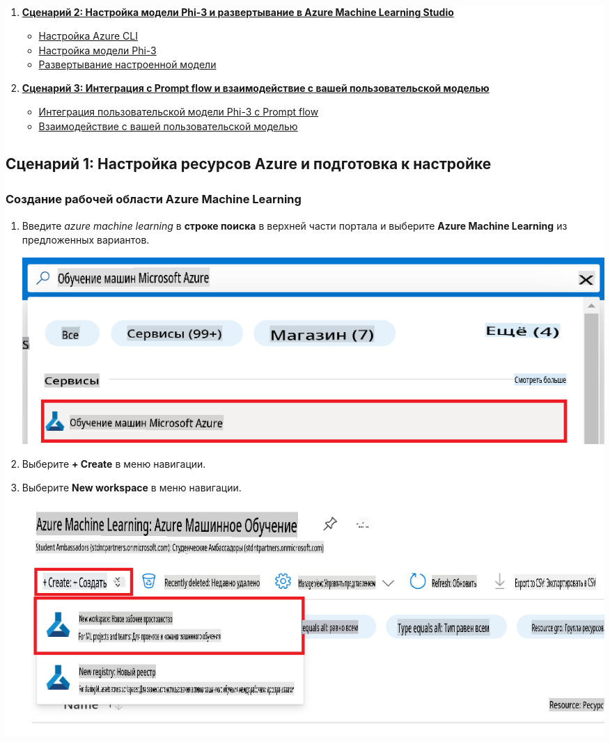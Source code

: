 1. **[Сценарий 2: Настройка модели Phi-3 и развертывание в Azure Machine Learning Studio](../../../../../../md/02.Application/01.TextAndChat/Phi3)**
    - [Настройка Azure CLI](../../../../../../md/02.Application/01.TextAndChat/Phi3)
    - [Настройка модели Phi-3](../../../../../../md/02.Application/01.TextAndChat/Phi3)
    - [Развертывание настроенной модели](../../../../../../md/02.Application/01.TextAndChat/Phi3)

1. **[Сценарий 3: Интеграция с Prompt flow и взаимодействие с вашей пользовательской моделью](../../../../../../md/02.Application/01.TextAndChat/Phi3)**
    - [Интеграция пользовательской модели Phi-3 с Prompt flow](../../../../../../md/02.Application/01.TextAndChat/Phi3)
    - [Взаимодействие с вашей пользовательской моделью](../../../../../../md/02.Application/01.TextAndChat/Phi3)

## Сценарий 1: Настройка ресурсов Azure и подготовка к настройке

### Создание рабочей области Azure Machine Learning

1. Введите *azure machine learning* в **строке поиска** в верхней части портала и выберите **Azure Machine Learning** из предложенных вариантов.

    ![Введите azure machine learning](../../../../../../translated_images/01-01-type-azml.321cff72d18a51c06dee2db7463868f3ca6619559a5d68b7795d70f4a8b3a683.ru.png)

1. Выберите **+ Create** в меню навигации.

1. Выберите **New workspace** в меню навигации.

    ![Выберите новую рабочую область](../../../../../../translated_images/01-02-select-new-workspace.9bd9208488fcf38226fc8d3cefffecb2cb14f414f6d8d982492c1bde8634e24a.ru.png)
